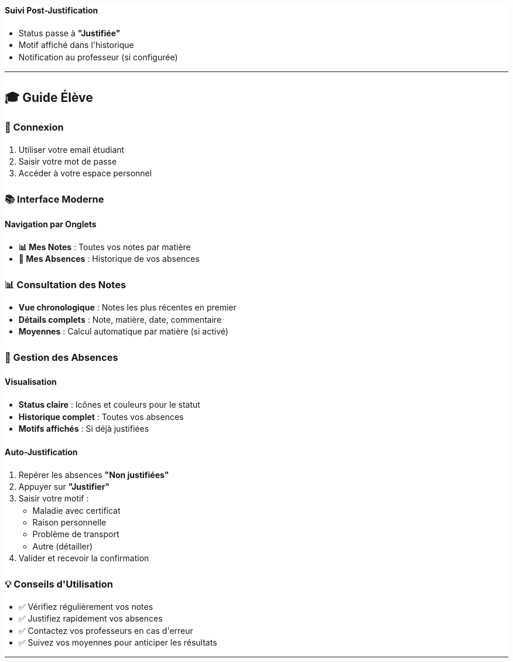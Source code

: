 #### **Suivi Post-Justification**
- Status passe à **"Justifiée"** 
- Motif affiché dans l'historique
- Notification au professeur (si configurée)

---

## 🎓 Guide Élève

### **🔐 Connexion**
1. Utiliser votre email étudiant
2. Saisir votre mot de passe
3. Accéder à votre espace personnel

### **📚 Interface Moderne**

#### **Navigation par Onglets**
- **📊 Mes Notes** : Toutes vos notes par matière
- **📅 Mes Absences** : Historique de vos absences

### **📊 Consultation des Notes**
- **Vue chronologique** : Notes les plus récentes en premier
- **Détails complets** : Note, matière, date, commentaire
- **Moyennes** : Calcul automatique par matière (si activé)

### **🏥 Gestion des Absences**

#### **Visualisation**
- **Status claire** : Icônes et couleurs pour le statut
- **Historique complet** : Toutes vos absences
- **Motifs affichés** : Si déjà justifiées

#### **Auto-Justification**
1. Repérer les absences **"Non justifiées"**
2. Appuyer sur **"Justifier"**
3. Saisir votre motif :
   - Maladie avec certificat
   - Raison personnelle
   - Problème de transport
   - Autre (détailler)
4. Valider et recevoir la confirmation

### **💡 Conseils d'Utilisation**
- ✅ Vérifiez régulièrement vos notes
- ✅ Justifiez rapidement vos absences
- ✅ Contactez vos professeurs en cas d'erreur
- ✅ Suivez vos moyennes pour anticiper les résultats

---
